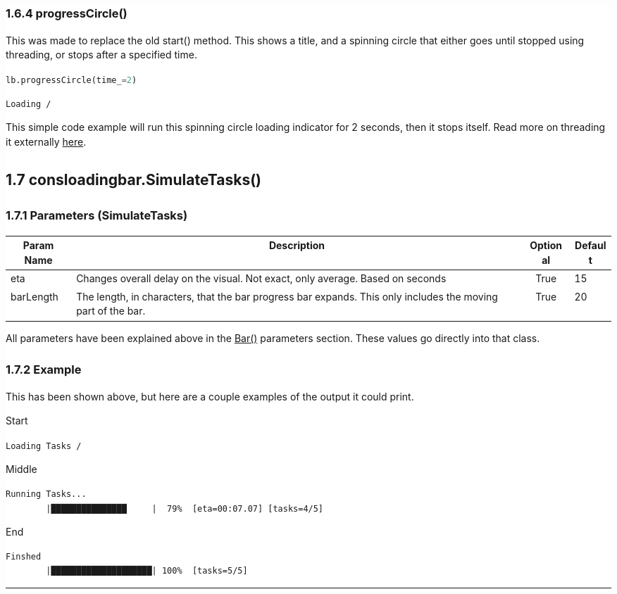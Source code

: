 ### 1.6.4 progressCircle()

This was made to replace the old start() method. This shows a title, and a spinning circle that either goes until stopped using threading, or stops after a specified time.

```python
lb.progressCircle(time_=2)
```

```txt
Loading /
```

This simple code example will run this spinning circle loading indicator for 2 seconds, then it stops itself. Read more on threading it externally [here](./MoreDocumentation.md#222-concurrentfutures).

## 1.7 consloadingbar.SimulateTasks()

### 1.7.1 Parameters (SimulateTasks)

| Param Name | Description | Optional | Default |
|-|-|:-:|-|
| eta | Changes overall delay on the visual. Not exact, only average. Based on seconds | True | 15 |
| barLength | The length, in characters, that the bar progress bar expands. This only includes the moving part of the bar. | True | 20 |

All parameters have been explained above in the [Bar()](#15-consloadingbarbar) parameters section. These values go directly into that class.

### 1.7.2 Example

This has been shown above, but here are a couple examples of the output it could print.

Start

```txt
Loading Tasks /
```

Middle

```txt
Running Tasks...
        |███████████████     |  79%  [eta=00:07.07] [tasks=4/5]
```

End

```txt
Finshed
        |████████████████████| 100%  [tasks=5/5]
```

___
